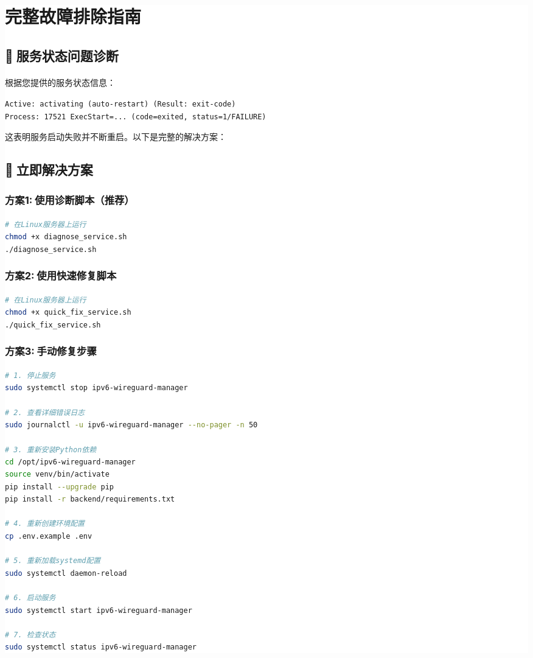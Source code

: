 # 完整故障排除指南

## 🚨 服务状态问题诊断

根据您提供的服务状态信息：
```
Active: activating (auto-restart) (Result: exit-code)
Process: 17521 ExecStart=... (code=exited, status=1/FAILURE)
```

这表明服务启动失败并不断重启。以下是完整的解决方案：

## 🔧 立即解决方案

### 方案1: 使用诊断脚本（推荐）
```bash
# 在Linux服务器上运行
chmod +x diagnose_service.sh
./diagnose_service.sh
```

### 方案2: 使用快速修复脚本
```bash
# 在Linux服务器上运行
chmod +x quick_fix_service.sh
./quick_fix_service.sh
```

### 方案3: 手动修复步骤
```bash
# 1. 停止服务
sudo systemctl stop ipv6-wireguard-manager

# 2. 查看详细错误日志
sudo journalctl -u ipv6-wireguard-manager --no-pager -n 50

# 3. 重新安装Python依赖
cd /opt/ipv6-wireguard-manager
source venv/bin/activate
pip install --upgrade pip
pip install -r backend/requirements.txt

# 4. 重新创建环境配置
cp .env.example .env

# 5. 重新加载systemd配置
sudo systemctl daemon-reload

# 6. 启动服务
sudo systemctl start ipv6-wireguard-manager

# 7. 检查状态
sudo systemctl status ipv6-wireguard-manager
```
